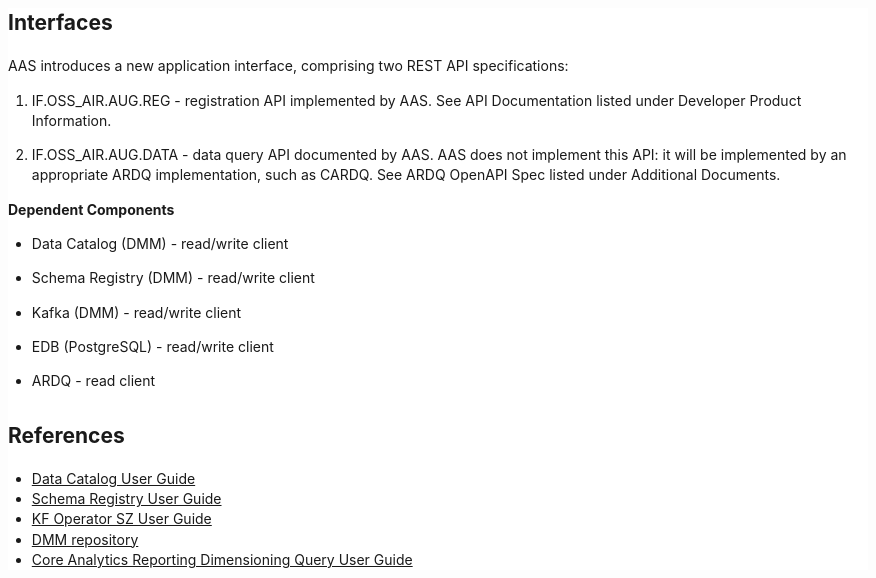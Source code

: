 ## Interfaces

AAS introduces a new application interface, comprising two REST API specifications:

1. IF.OSS_AIR.AUG.REG - registration API implemented by AAS. See API Documentation listed under Developer Product Information.

2. IF.OSS_AIR.AUG.DATA - data query API documented by AAS.  AAS does not implement this API: it will be
implemented by an appropriate ARDQ implementation, such as CARDQ. See ARDQ OpenAPI Spec listed under Additional Documents.


**Dependent Components**

* Data Catalog (DMM) - read/write client

* Schema Registry (DMM) - read/write client

* Kafka (DMM) - read/write client

* EDB (PostgreSQL) - read/write client

* ARDQ - read client

## References

- [Data Catalog User Guide](https://adp.ericsson.se/marketplace/data-catalog/documentation)
- [Schema Registry User Guide](https://adp.ericsson.se/marketplace/schema-registry-sr/documentation)
- [KF Operator SZ User Guide](https://adp.ericsson.se/marketplace/kf-operator-sz/documentation)
- [DMM repository](https://gerrit-gamma.gic.ericsson.se/#/admin/projects/OSS/com.ericsson.oss.dmi/eric-oss-dmm)
- [Core Analytics Reporting Dimensioning Query User Guide](https://adp.ericsson.se/marketplace/core-analytics-reporting-dimensioning-qu/documentation)
